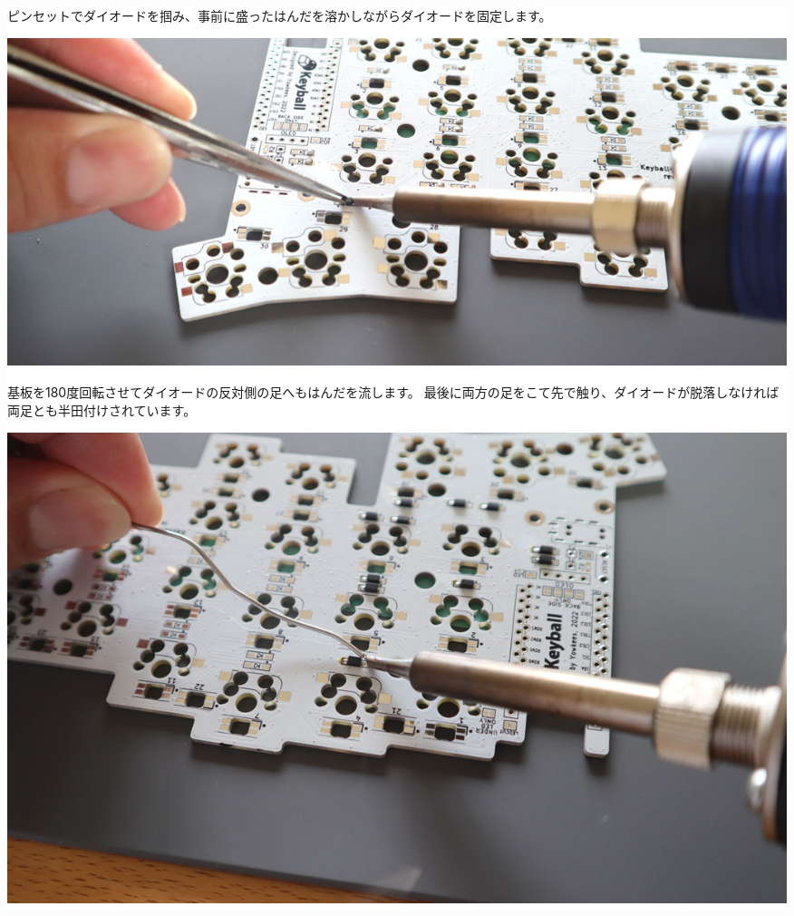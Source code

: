 ピンセットでダイオードを掴み、事前に盛ったはんだを溶かしながらダイオードを固定します。

![30](images/kb44_028.jpg)

基板を180度回転させてダイオードの反対側の足へもはんだを流します。
最後に両方の足をこて先で触り、ダイオードが脱落しなければ両足とも半田付けされています。

![反対の足も半田付け](images/kb44_029.jpg)
